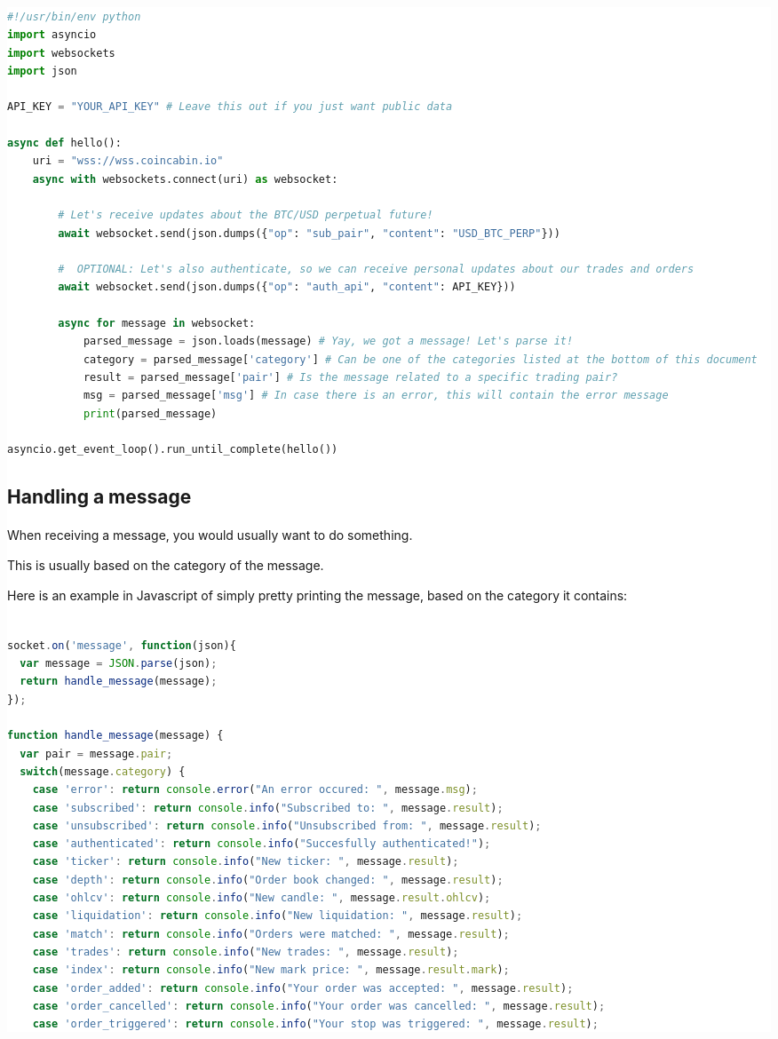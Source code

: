 ```python
#!/usr/bin/env python
import asyncio
import websockets
import json

API_KEY = "YOUR_API_KEY" # Leave this out if you just want public data

async def hello():
    uri = "wss://wss.coincabin.io"
    async with websockets.connect(uri) as websocket:

        # Let's receive updates about the BTC/USD perpetual future!
        await websocket.send(json.dumps({"op": "sub_pair", "content": "USD_BTC_PERP"}))

        #  OPTIONAL: Let's also authenticate, so we can receive personal updates about our trades and orders
        await websocket.send(json.dumps({"op": "auth_api", "content": API_KEY}))

        async for message in websocket:
            parsed_message = json.loads(message) # Yay, we got a message! Let's parse it!
            category = parsed_message['category'] # Can be one of the categories listed at the bottom of this document
            result = parsed_message['pair'] # Is the message related to a specific trading pair?
            msg = parsed_message['msg'] # In case there is an error, this will contain the error message
            print(parsed_message)

asyncio.get_event_loop().run_until_complete(hello())

```

## Handling a message

When receiving a message, you would usually want to do something.

This is usually based on the category of the message.

Here is an example in Javascript of simply pretty printing the message, based on the category it contains:

```javascript

socket.on('message', function(json){
  var message = JSON.parse(json);
  return handle_message(message);
});

function handle_message(message) {
  var pair = message.pair;
  switch(message.category) {
    case 'error': return console.error("An error occured: ", message.msg);
    case 'subscribed': return console.info("Subscribed to: ", message.result);
    case 'unsubscribed': return console.info("Unsubscribed from: ", message.result);
    case 'authenticated': return console.info("Succesfully authenticated!");
    case 'ticker': return console.info("New ticker: ", message.result);
    case 'depth': return console.info("Order book changed: ", message.result);
    case 'ohlcv': return console.info("New candle: ", message.result.ohlcv);
    case 'liquidation': return console.info("New liquidation: ", message.result);
    case 'match': return console.info("Orders were matched: ", message.result);
    case 'trades': return console.info("New trades: ", message.result);
    case 'index': return console.info("New mark price: ", message.result.mark);
    case 'order_added': return console.info("Your order was accepted: ", message.result);
    case 'order_cancelled': return console.info("Your order was cancelled: ", message.result);
    case 'order_triggered': return console.info("Your stop was triggered: ", message.result);
```